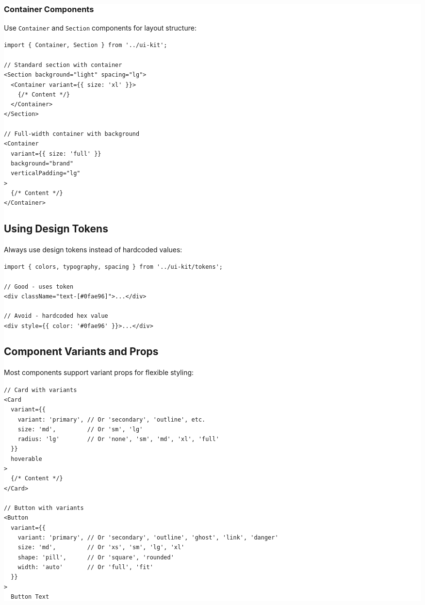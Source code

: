 ### Container Components

Use `Container` and `Section` components for layout structure:

```tsx
import { Container, Section } from '../ui-kit';

// Standard section with container
<Section background="light" spacing="lg">
  <Container variant={{ size: 'xl' }}>
    {/* Content */}
  </Container>
</Section>

// Full-width container with background
<Container 
  variant={{ size: 'full' }}
  background="brand"
  verticalPadding="lg"
>
  {/* Content */}
</Container>
```

## Using Design Tokens

Always use design tokens instead of hardcoded values:

```tsx
import { colors, typography, spacing } from '../ui-kit/tokens';

// Good - uses token
<div className="text-[#0fae96]">...</div>

// Avoid - hardcoded hex value
<div style={{ color: '#0fae96' }}>...</div>
```

## Component Variants and Props

Most components support variant props for flexible styling:

```tsx
// Card with variants
<Card
  variant={{
    variant: 'primary', // Or 'secondary', 'outline', etc.
    size: 'md',         // Or 'sm', 'lg'
    radius: 'lg'        // Or 'none', 'sm', 'md', 'xl', 'full'
  }}
  hoverable
>
  {/* Content */}
</Card>

// Button with variants
<Button
  variant={{
    variant: 'primary', // Or 'secondary', 'outline', 'ghost', 'link', 'danger'
    size: 'md',         // Or 'xs', 'sm', 'lg', 'xl'
    shape: 'pill',      // Or 'square', 'rounded'
    width: 'auto'       // Or 'full', 'fit'
  }}
>
  Button Text
```